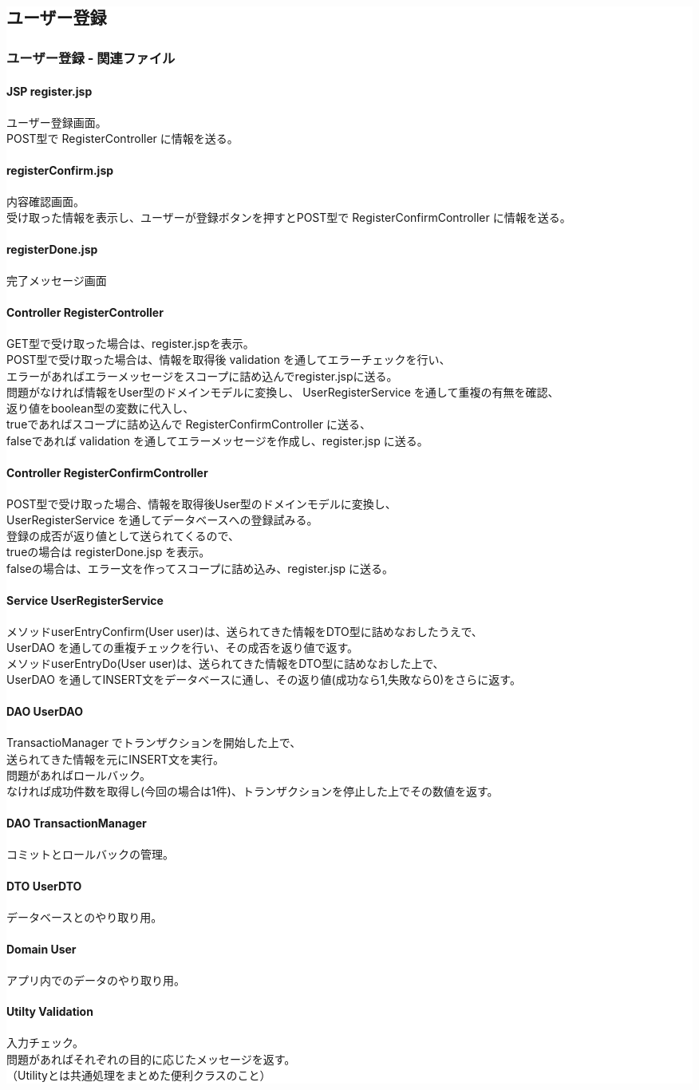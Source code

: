 

## ユーザー登録
### ユーザー登録 - 関連ファイル
#### JSP register.jsp
ユーザー登録画面。<br>
POST型で RegisterController に情報を送る。
#### registerConfirm.jsp
内容確認画面。<br>
受け取った情報を表示し、ユーザーが登録ボタンを押すとPOST型で RegisterConfirmController に情報を送る。
#### registerDone.jsp
完了メッセージ画面
#### Controller RegisterController
GET型で受け取った場合は、register.jspを表示。<br>
POST型で受け取った場合は、情報を取得後 validation を通してエラーチェックを行い、<br>
エラーがあればエラーメッセージをスコープに詰め込んでregister.jspに送る。<br>
問題がなければ情報をUser型のドメインモデルに変換し、
UserRegisterService を通して重複の有無を確認、<br>
返り値をboolean型の変数に代入し、<br>
trueであればスコープに詰め込んで RegisterConfirmController に送る、<br>
falseであれば validation を通してエラーメッセージを作成し、register.jsp に送る。
#### Controller RegisterConfirmController
POST型で受け取った場合、情報を取得後User型のドメインモデルに変換し、<br>
UserRegisterService を通してデータベースへの登録試みる。<br>
登録の成否が返り値として送られてくるので、<br>
trueの場合は registerDone.jsp を表示。<br>
falseの場合は、エラー文を作ってスコープに詰め込み、register.jsp に送る。
#### Service UserRegisterService
メソッドuserEntryConfirm(User user)は、送られてきた情報をDTO型に詰めなおしたうえで、<br>
UserDAO を通しての重複チェックを行い、その成否を返り値で返す。<br>
メソッドuserEntryDo(User user)は、送られてきた情報をDTO型に詰めなおした上で、<br>
UserDAO を通してINSERT文をデータベースに通し、その返り値(成功なら1,失敗なら0)をさらに返す。
#### DAO UserDAO
TransactioManager でトランザクションを開始した上で、<br>
送られてきた情報を元にINSERT文を実行。<br>
問題があればロールバック。<br>
なければ成功件数を取得し(今回の場合は1件)、トランザクションを停止した上でその数値を返す。
#### DAO TransactionManager
コミットとロールバックの管理。
#### DTO UserDTO
データベースとのやり取り用。
#### Domain User
アプリ内でのデータのやり取り用。
#### Utilty Validation
入力チェック。<br>
問題があればそれぞれの目的に応じたメッセージを返す。<br>
（Utilityとは共通処理をまとめた便利クラスのこと）

